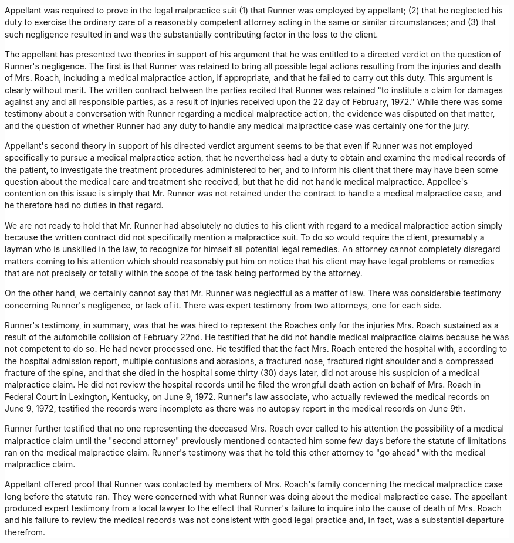 Appellant was required to prove in the legal malpractice suit (1) that Runner was employed by appellant; (2) that he neglected his duty to exercise the ordinary care of a reasonably competent attorney acting in the same or similar circumstances; and (3) that such negligence resulted in and was the substantially contributing factor in the loss to the client.

The appellant has presented two theories in support of his argument that he was entitled to a directed verdict on the question of Runner's negligence. The first is that Runner was retained to bring all possible legal actions resulting from the injuries and death of Mrs. Roach, including a medical malpractice action, if appropriate, and that he failed to carry out this duty. This argument is clearly without merit. The written contract between the parties recited that Runner was retained "to institute a claim for damages against any and all responsible parties, as a result of injuries received upon the 22 day of February, 1972." While there was some testimony about a conversation with Runner regarding a medical malpractice action, the evidence was disputed on that matter, and the question of whether Runner had any duty to handle any medical malpractice case was certainly one for the jury.

Appellant's second theory in support of his directed verdict argument seems to be that even if Runner was not employed specifically to pursue a medical malpractice action, that he nevertheless had a duty to obtain and examine the medical records of the patient, to investigate the treatment procedures administered to her, and to inform his client that there may have been some question about the medical care and treatment she received, but that he did not handle medical malpractice. Appellee's contention on this issue is simply that Mr. Runner was not retained under the contract to handle a medical malpractice case, and he therefore had no duties in that regard.

We are not ready to hold that Mr. Runner had absolutely no duties to his client with regard to a medical malpractice action simply because the written contract did not specifically mention a malpractice suit. To do so would require the client, presumably a layman who is unskilled in the law, to recognize for himself all potential legal remedies. An attorney cannot completely disregard matters coming to his attention which should reasonably put him on notice that his client may have legal problems or remedies that are not precisely or totally within the scope of the task being performed by the attorney.

On the other hand, we certainly cannot say that Mr. Runner was neglectful as a matter of law. There was considerable testimony concerning Runner's negligence, or lack of it. There was expert testimony from two attorneys, one for each side.

Runner's testimony, in summary, was that he was hired to represent the Roaches only for the injuries Mrs. Roach sustained as a result of the automobile collision of February 22nd. He testified that he did not handle medical malpractice claims because he was not competent to do so. He had never processed one. He testified that the fact Mrs. Roach entered the hospital with, according to the hospital admission report, multiple contusions and abrasions, a fractured nose, fractured right shoulder and a compressed fracture of the spine, and that she died in the hospital some thirty (30) days later, did not arouse his suspicion of a medical malpractice claim. He did not review the hospital records until he filed the wrongful death action on behalf of Mrs. Roach in Federal Court in Lexington, Kentucky, on June 9, 1972. Runner's law associate, who actually reviewed the medical records on June 9, 1972, testified the records were incomplete as there was no autopsy report in the medical records on June 9th.

Runner further testified that no one representing the deceased Mrs. Roach ever called to his attention the possibility of a medical malpractice claim until the "second attorney" previously mentioned contacted him some few days before the statute of limitations ran on the medical malpractice claim. Runner's testimony was that he told this other attorney to "go ahead" with the medical malpractice claim.

Appellant offered proof that Runner was contacted by members of Mrs. Roach's family concerning the medical malpractice case long before the statute ran. They were concerned with what Runner was doing about the medical malpractice case. The appellant produced expert testimony from a local lawyer to the effect that Runner's failure to inquire into the cause of death of Mrs. Roach and his failure to review the medical records was not consistent with good legal practice and, in fact, was a substantial departure therefrom.
